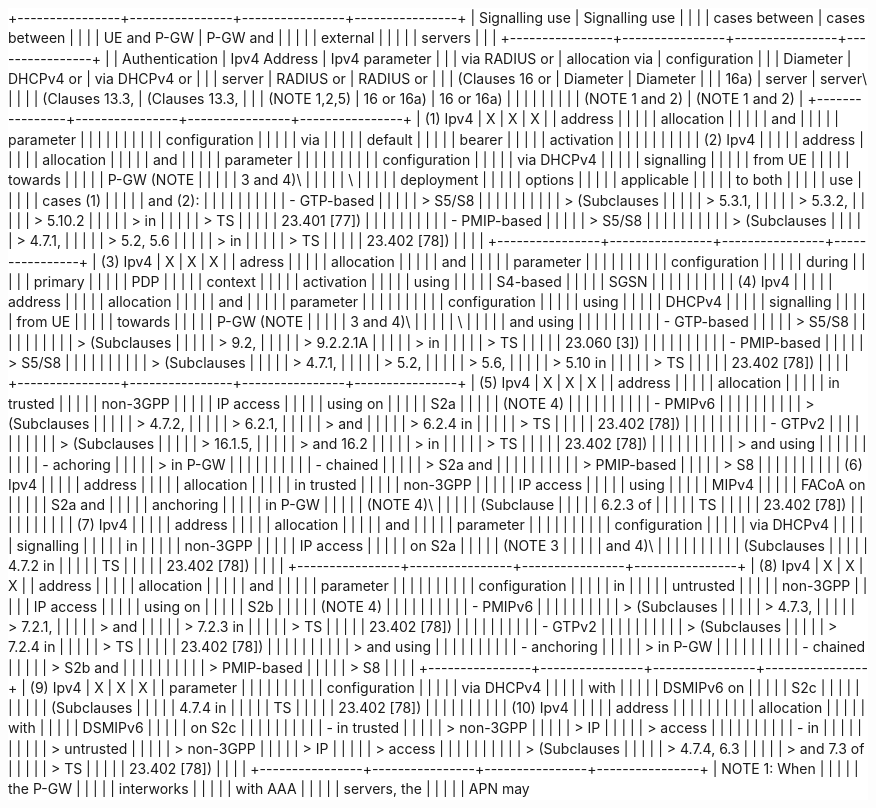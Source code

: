 +----------------+----------------+----------------+----------------+ | Signalling use | Signalling use | | | | cases between | cases between | | | | UE and P-GW | P-GW and | | | | | external | | | | | servers | | | +----------------+----------------+----------------+----------------+ | | Authentication | Ipv4 Address | Ipv4 parameter | | | via RADIUS or | allocation via | configuration | | | Diameter | DHCPv4 or | via DHCPv4 or | | | server | RADIUS or | RADIUS or | | | (Clauses 16 or | Diameter | Diameter | | | 16a) | server | server\ | | | | (Clauses 13.3, | (Clauses 13.3, | | | (NOTE 1,2,5) | 16 or 16a) | 16 or 16a) | | | | | | | | | (NOTE 1 and 2) | (NOTE 1 and 2) | +----------------+----------------+----------------+----------------+ | (1) Ipv4 | X | X | X | | address | | | | | allocation | | | | | and | | | | | parameter | | | | | | | | | | configuration | | | | | via | | | | | default | | | | | bearer | | | | | activation | | | | | | | | | | (2) Ipv4 | | | | | address | | | | | allocation | | | | | and | | | | | parameter | | | | | | | | | | configuration | | | | | via DHCPv4 | | | | | signalling | | | | | from UE | | | | | towards | | | | | P-GW (NOTE | | | | | 3 and 4)\ | | | | | \ | | | | | deployment | | | | | options | | | | | applicable | | | | | to both | | | | | use | | | | | cases (1) | | | | | and (2): | | | | | | | | | | - GTP-based | | | | | > S5/S8 | | | | | | | | | | > (Subclauses | | | | | > 5.3.1, | | | | | > 5.3.2, | | | | | > 5.10.2 | | | | | > in | | | | | > TS | | | | | 23.401 [77]) | | | | | | | | | | - PMIP-based | | | | | > S5/S8 | | | | | | | | | | > (Subclauses | | | | | > 4.7.1, | | | | | > 5.2, 5.6 | | | | | > in | | | | | > TS | | | | | 23.402 [78]) | | | | +----------------+----------------+----------------+----------------+ | (3) Ipv4 | X | X | X | | adress | | | | | allocation | | | | | and | | | | | parameter | | | | | | | | | | configuration | | | | | during | | | | | primary | | | | | PDP | | | | | context | | | | | activation | | | | | using | | | | | S4-based | | | | | SGSN | | | | | | | | | | (4) Ipv4 | | | | | address | | | | | allocation | | | | | and | | | | | parameter | | | | | | | | | | configuration | | | | | using | | | | | DHCPv4 | | | | | signalling | | | | | from UE | | | | | towards | | | | | P-GW (NOTE | | | | | 3 and 4)\ | | | | | \ | | | | | and using | | | | | | | | | | - GTP-based | | | | | > S5/S8 | | | | | | | | | | > (Subclauses | | | | | > 9.2, | | | | | > 9.2.2.1A | | | | | > in | | | | | > TS | | | | | 23.060 [3]) | | | | | | | | | | - PMIP-based | | | | | > S5/S8 | | | | | | | | | | > (Subclauses | | | | | > 4.7.1, | | | | | > 5.2, | | | | | > 5.6, | | | | | > 5.10 in | | | | | > TS | | | | | 23.402 [78]) | | | | +----------------+----------------+----------------+----------------+ | (5) Ipv4 | X | X | X | | address | | | | | allocation | | | | | in trusted | | | | | non-3GPP | | | | | IP access | | | | | using on | | | | | S2a | | | | | (NOTE 4) | | | | | | | | | | - PMIPv6 | | | | | | | | | | > (Subclauses | | | | | > 4.7.2, | | | | | > 6.2.1, | | | | | > and | | | | | > 6.2.4 in | | | | | > TS | | | | | 23.402 [78]) | | | | | | | | | | - GTPv2 | | | | | | | | | | > (Subclauses | | | | | > 16.1.5, | | | | | > and 16.2 | | | | | > in | | | | | > TS | | | | | 23.402 [78]) | | | | | | | | | | > and using | | | | | | | | | | - achoring | | | | | > in P-GW | | | | | | | | | | - chained | | | | | > S2a and | | | | | | | | | | > PMIP-based | | | | | > S8 | | | | | | | | | | (6) Ipv4 | | | | | address | | | | | allocation | | | | | in trusted | | | | | non-3GPP | | | | | IP access | | | | | using | | | | | MIPv4 | | | | | FACoA on | | | | | S2a and | | | | | anchoring | | | | | in P-GW | | | | | (NOTE 4)\ | | | | | (Subclause | | | | | 6.2.3 of | | | | | TS | | | | | 23.402 [78]) | | | | | | | | | | (7) Ipv4 | | | | | address | | | | | allocation | | | | | and | | | | | parameter | | | | | | | | | | configuration | | | | | via DHCPv4 | | | | | signalling | | | | | in | | | | | non-3GPP | | | | | IP access | | | | | on S2a | | | | | (NOTE 3 | | | | | and 4)\ | | | | | | | | | | (Subclauses | | | | | 4.7.2 in | | | | | TS | | | | | 23.402 [78]) | | | | +----------------+----------------+----------------+----------------+ | (8) Ipv4 | X | X | X | | address | | | | | allocation | | | | | and | | | | | parameter | | | | | | | | | | configuration | | | | | in | | | | | untrusted | | | | | non-3GPP | | | | | IP access | | | | | using on | | | | | S2b | | | | | (NOTE 4) | | | | | | | | | | - PMIPv6 | | | | | | | | | | > (Subclauses | | | | | > 4.7.3, | | | | | > 7.2.1, | | | | | > and | | | | | > 7.2.3 in | | | | | > TS | | | | | 23.402 [78]) | | | | | | | | | | - GTPv2 | | | | | | | | | | > (Subclauses | | | | | > 7.2.4 in | | | | | > TS | | | | | 23.402 [78]) | | | | | | | | | | > and using | | | | | | | | | | - anchoring | | | | | > in P-GW | | | | | | | | | | - chained | | | | | > S2b and | | | | | | | | | | > PMIP-based | | | | | > S8 | | | | +----------------+----------------+----------------+----------------+ | (9) Ipv4 | X | X | X | | parameter | | | | | | | | | | configuration | | | | | via DHCPv4 | | | | | with | | | | | DSMIPv6 on | | | | | S2c | | | | | | | | | | (Subclauses | | | | | 4.7.4 in | | | | | TS | | | | | 23.402 [78]) | | | | | | | | | | (10) Ipv4 | | | | | address | | | | | | | | | | allocation | | | | | with | | | | | DSMIPv6 | | | | | on S2c | | | | | | | | | | - in trusted | | | | | > non-3GPP | | | | | > IP | | | | | > access | | | | | | | | | | - in | | | | | | | | | | > untrusted | | | | | > non-3GPP | | | | | > IP | | | | | > access | | | | | | | | | | > (Subclauses | | | | | > 4.7.4, 6.3 | | | | | > and 7.3 of | | | | | > TS | | | | | 23.402 [78]) | | | | +----------------+----------------+----------------+----------------+ | NOTE 1: When | | | | | the P-GW | | | | | interworks | | | | | with AAA | | | | | servers, the | | | | | APN may